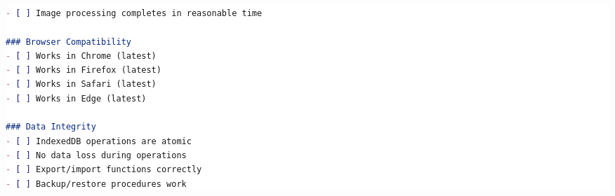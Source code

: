 ```markdown
- [ ] Image processing completes in reasonable time

### Browser Compatibility
- [ ] Works in Chrome (latest)
- [ ] Works in Firefox (latest)
- [ ] Works in Safari (latest)
- [ ] Works in Edge (latest)

### Data Integrity
- [ ] IndexedDB operations are atomic
- [ ] No data loss during operations
- [ ] Export/import functions correctly
- [ ] Backup/restore procedures work
```